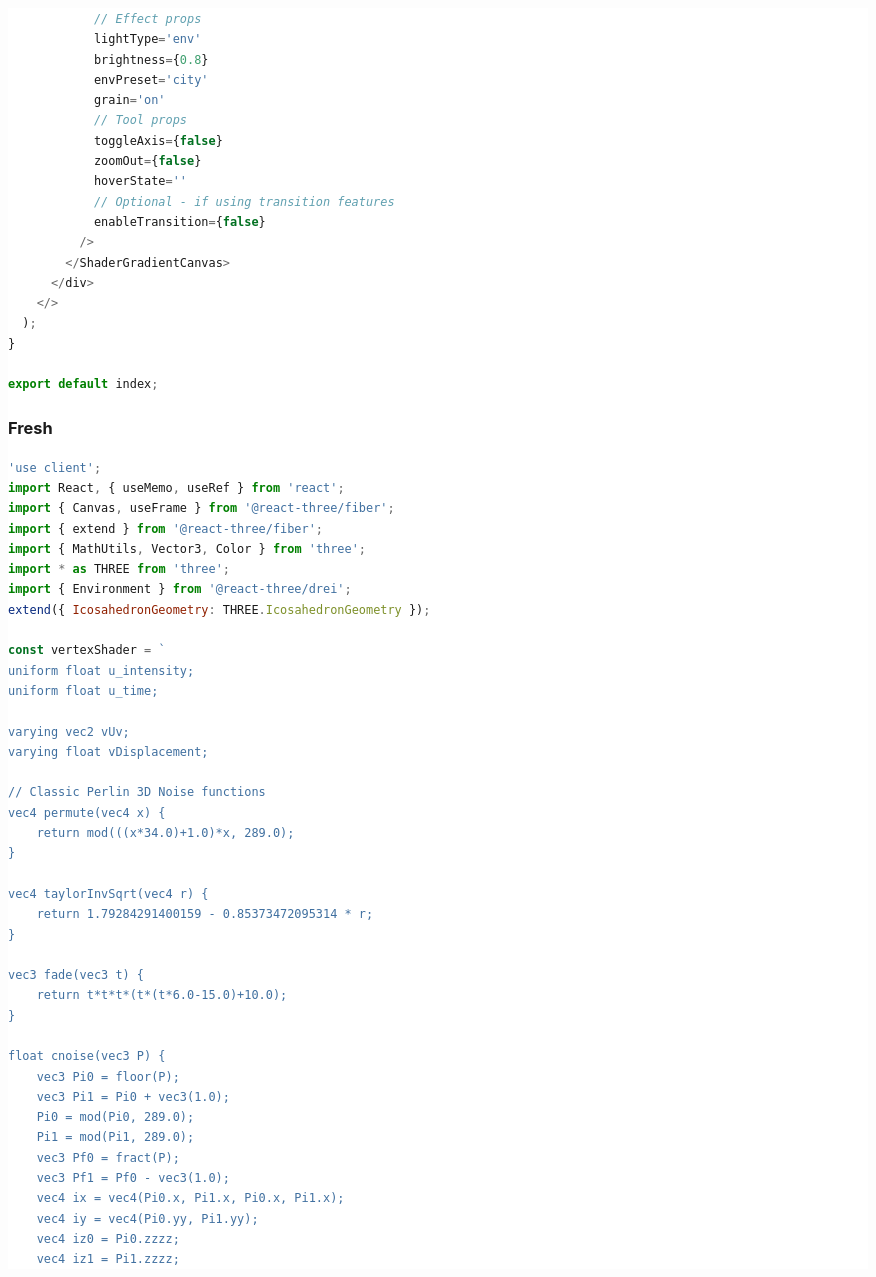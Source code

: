 ```javascript
            // Effect props
            lightType='env'
            brightness={0.8}
            envPreset='city'
            grain='on'
            // Tool props
            toggleAxis={false}
            zoomOut={false}
            hoverState=''
            // Optional - if using transition features
            enableTransition={false}
          />
        </ShaderGradientCanvas>
      </div>
    </>
  );
}

export default index;
```

### Fresh
```javascript
'use client';
import React, { useMemo, useRef } from 'react';
import { Canvas, useFrame } from '@react-three/fiber';
import { extend } from '@react-three/fiber';
import { MathUtils, Vector3, Color } from 'three';
import * as THREE from 'three';
import { Environment } from '@react-three/drei';
extend({ IcosahedronGeometry: THREE.IcosahedronGeometry });

const vertexShader = `
uniform float u_intensity;
uniform float u_time;

varying vec2 vUv;
varying float vDisplacement;

// Classic Perlin 3D Noise functions
vec4 permute(vec4 x) {
    return mod(((x*34.0)+1.0)*x, 289.0);
}

vec4 taylorInvSqrt(vec4 r) {
    return 1.79284291400159 - 0.85373472095314 * r;
}

vec3 fade(vec3 t) {
    return t*t*t*(t*(t*6.0-15.0)+10.0);
}

float cnoise(vec3 P) {
    vec3 Pi0 = floor(P);
    vec3 Pi1 = Pi0 + vec3(1.0);
    Pi0 = mod(Pi0, 289.0);
    Pi1 = mod(Pi1, 289.0);
    vec3 Pf0 = fract(P);
    vec3 Pf1 = Pf0 - vec3(1.0);
    vec4 ix = vec4(Pi0.x, Pi1.x, Pi0.x, Pi1.x);
    vec4 iy = vec4(Pi0.yy, Pi1.yy);
    vec4 iz0 = Pi0.zzzz;
    vec4 iz1 = Pi1.zzzz;
```